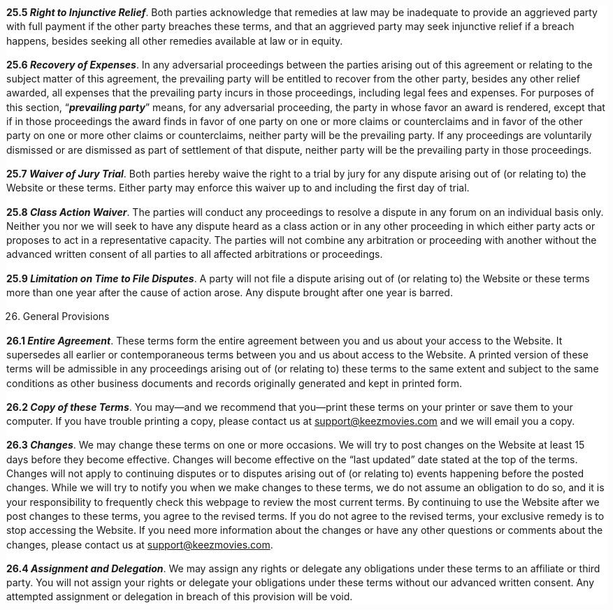 **25.5 *Right to Injunctive Relief***. Both parties acknowledge that remedies at law may be inadequate to provide an aggrieved party with full payment if the other party breaches these terms, and that an aggrieved party may seek injunctive relief if a breach happens, besides seeking all other remedies available at law or in equity.

**25.6 *Recovery of Expenses***. In any adversarial proceedings between the parties arising out of this agreement or relating to the subject matter of this agreement, the prevailing party will be entitled to recover from the other party, besides any other relief awarded, all expenses that the prevailing party incurs in those proceedings, including legal fees and expenses. For purposes of this section, “***prevailing party***” means, for any adversarial proceeding, the party in whose favor an award is rendered, except that if in those proceedings the award finds in favor of one party on one or more claims or counterclaims and in favor of the other party on one or more other claims or counterclaims, neither party will be the prevailing party. If any proceedings are voluntarily dismissed or are dismissed as part of settlement of that dispute, neither party will be the prevailing party in those proceedings.

**25.7 *Waiver of Jury Trial***. Both parties hereby waive the right to a trial by jury for any dispute arising out of (or relating to) the Website or these terms. Either party may enforce this waiver up to and including the first day of trial.

**25.8 *Class Action Waiver***. The parties will conduct any proceedings to resolve a dispute in any forum on an individual basis only. Neither you nor we will seek to have any dispute heard as a class action or in any other proceeding in which either party acts or proposes to act in a representative capacity. The parties will not combine any arbitration or proceeding with another without the advanced written consent of all parties to all affected arbitrations or proceedings.

**25.9 *Limitation on Time to File Disputes***. A party will not file a dispute arising out of (or relating to) the Website or these terms more than one year after the cause of action arose. Any dispute brought after one year is barred.

26. General Provisions

**26.1 *Entire Agreement***. These terms form the entire agreement between you and us about your access to the Website. It supersedes all earlier or contemporaneous terms between you and us about access to the Website. A printed version of these terms will be admissible in any proceedings arising out of (or relating to) these terms to the same extent and subject to the same conditions as other business documents and records originally generated and kept in printed form.

**26.2 *Copy of these Terms***. You may—and we recommend that you—print these terms on your printer or save them to your computer. If you have trouble printing a copy, please contact us at <support@keezmovies.com> and we will email you a copy.

**26.3 *Changes***. We may change these terms on one or more occasions. We will try to post changes on the Website at least 15 days before they become effective. Changes will become effective on the “last updated” date stated at the top of the terms. <span>Changes will not apply to continuing disputes or to disputes arising out of (or relating to) events happening before the posted changes</span>. While we will try to notify you when we make changes to these terms, we do not assume an obligation to do so, and it is your responsibility to frequently check this webpage to review the most current terms. <span>By continuing to use the Website after we post changes to these terms, you agree to the revised terms</span>. If you do not agree to the revised terms, your exclusive remedy is to stop accessing the Website. If you need more information about the changes or have any other questions or comments about the changes, please contact us at <support@keezmovies.com>.

**26.4 *Assignment and Delegation***. We may assign any rights or delegate any obligations under these terms to an affiliate or third party. You will not assign your rights or delegate your obligations under these terms without our advanced written consent. Any attempted assignment or delegation in breach of this provision will be void.
